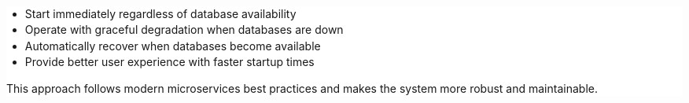 - Start immediately regardless of database availability
- Operate with graceful degradation when databases are down
- Automatically recover when databases become available
- Provide better user experience with faster startup times

This approach follows modern microservices best practices and makes the system
more robust and maintainable.
